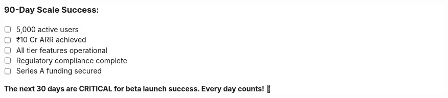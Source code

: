 ### **90-Day Scale Success:**
- [ ] 5,000 active users
- [ ] ₹10 Cr ARR achieved
- [ ] All tier features operational
- [ ] Regulatory compliance complete
- [ ] Series A funding secured

**The next 30 days are CRITICAL for beta launch success. Every day counts!** 🚀